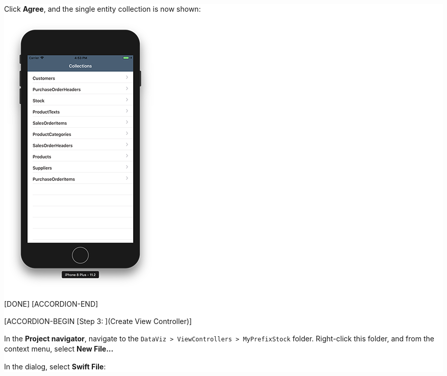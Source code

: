 Click **Agree**, and the single entity collection is now shown:

![Test the generated Xcode project](fiori-ios-scpms-dataviz-13.png)

[DONE]
[ACCORDION-END]

[ACCORDION-BEGIN [Step 3: ](Create View Controller)]

In the **Project navigator**, navigate to the `DataViz > ViewControllers > MyPrefixStock` folder. Right-click this folder, and from the context menu, select **New File...**

In the dialog, select **Swift File**:
